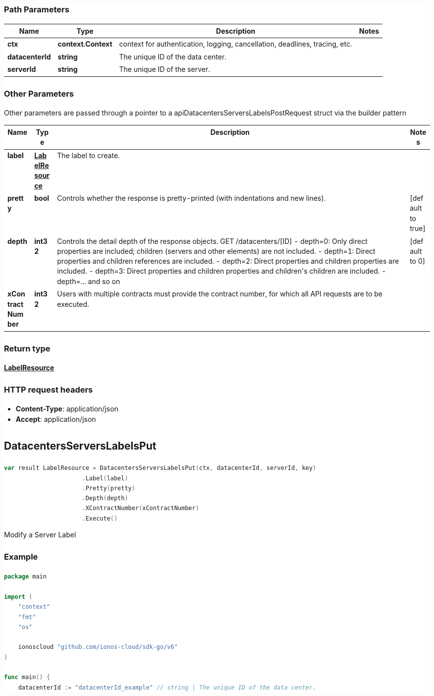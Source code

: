 ### Path Parameters


|Name | Type | Description  | Notes|
|------------- | ------------- | ------------- | -------------|
|**ctx** | **context.Context** | context for authentication, logging, cancellation, deadlines, tracing, etc.|
|**datacenterId** | **string** | The unique ID of the data center. | |
|**serverId** | **string** | The unique ID of the server. | |

### Other Parameters

Other parameters are passed through a pointer to a apiDatacentersServersLabelsPostRequest struct via the builder pattern


|Name | Type | Description  | Notes|
|------------- | ------------- | ------------- | -------------|
| **label** | [**LabelResource**](../models/LabelResource.md) | The label to create. | |
| **pretty** | **bool** | Controls whether the response is pretty-printed (with indentations and new lines). | [default to true]|
| **depth** | **int32** | Controls the detail depth of the response objects.  GET /datacenters/[ID]  - depth&#x3D;0: Only direct properties are included; children (servers and other elements) are not included.  - depth&#x3D;1: Direct properties and children references are included.  - depth&#x3D;2: Direct properties and children properties are included.  - depth&#x3D;3: Direct properties and children properties and children&#39;s children are included.  - depth&#x3D;... and so on | [default to 0]|
| **xContractNumber** | **int32** | Users with multiple contracts must provide the contract number, for which all API requests are to be executed. | |

### Return type

[**LabelResource**](../models/LabelResource.md)

### HTTP request headers

- **Content-Type**: application/json
- **Accept**: application/json



## DatacentersServersLabelsPut

```go
var result LabelResource = DatacentersServersLabelsPut(ctx, datacenterId, serverId, key)
                      .Label(label)
                      .Pretty(pretty)
                      .Depth(depth)
                      .XContractNumber(xContractNumber)
                      .Execute()
```

Modify a Server Label



### Example

```go
package main

import (
    "context"
    "fmt"
    "os"

    ionoscloud "github.com/ionos-cloud/sdk-go/v6"
)

func main() {
    datacenterId := "datacenterId_example" // string | The unique ID of the data center.
```